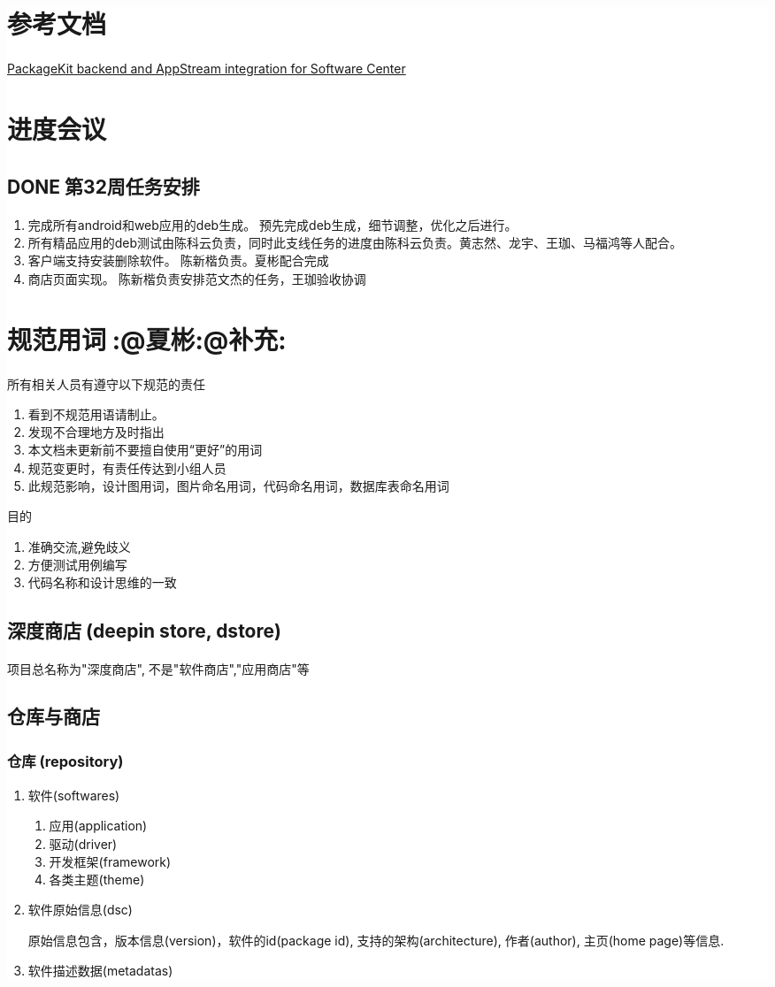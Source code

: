# 参考文档

[PackageKit backend and AppStream integration for Software Center](http://swarm.cs.pub.ro/~alexef/gsoc/proposal.pdf)

# 进度会议

## DONE 第32周任务安排


1.  完成所有android和web应用的deb生成。 预先完成deb生成，细节调整，优化之后进行。
2.  所有精品应用的deb测试由陈科云负责，同时此支线任务的进度由陈科云负责。黄志然、龙宇、王珈、马福鸿等人配合。
3.  客户端支持安装删除软件。 陈新楷负责。夏彬配合完成
4.  商店页面实现。 陈新楷负责安排范文杰的任务，王珈验收协调

# 规范用词     :@夏彬:@补充:

所有相关人员有遵守以下规范的责任
1.  看到不规范用语请制止。
2.  发现不合理地方及时指出
3.  本文档未更新前不要擅自使用“更好”的用词
4.  规范变更时，有责任传达到小组人员
5.  此规范影响，设计图用词，图片命名用词，代码命名用词，数据库表命名用词

目的
1.  准确交流,避免歧义
2.  方便测试用例编写
3.  代码名称和设计思维的一致

## 深度商店 (deepin store, dstore)

项目总名称为"深度商店", 不是"软件商店","应用商店"等

## 仓库与商店

### 仓库 (repository)

1.  软件(softwares)

    1.  应用(application)
    2.  驱动(driver)
    3.  开发框架(framework)
    4.  各类主题(theme)

2.  软件原始信息(dsc)

    原始信息包含，版本信息(version)，软件的id(package id), 支持的架构(architecture), 作者(author), 主页(home page)等信息.

3.  软件描述数据(metadatas)
